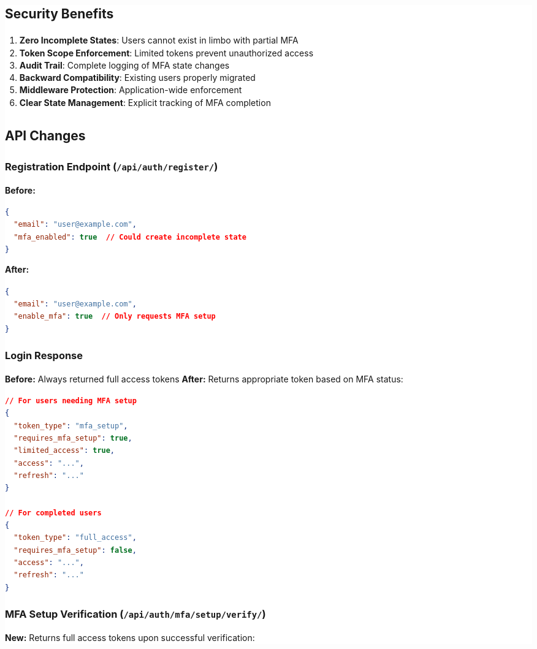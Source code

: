 ## Security Benefits

1. **Zero Incomplete States**: Users cannot exist in limbo with partial MFA
2. **Token Scope Enforcement**: Limited tokens prevent unauthorized access
3. **Audit Trail**: Complete logging of MFA state changes
4. **Backward Compatibility**: Existing users properly migrated
5. **Middleware Protection**: Application-wide enforcement
6. **Clear State Management**: Explicit tracking of MFA completion

## API Changes

### Registration Endpoint (`/api/auth/register/`)
**Before:**
```json
{
  "email": "user@example.com",
  "mfa_enabled": true  // Could create incomplete state
}
```

**After:**
```json
{
  "email": "user@example.com", 
  "enable_mfa": true  // Only requests MFA setup
}
```

### Login Response
**Before:** Always returned full access tokens
**After:** Returns appropriate token based on MFA status:

```json
// For users needing MFA setup
{
  "token_type": "mfa_setup",
  "requires_mfa_setup": true,
  "limited_access": true,
  "access": "...",
  "refresh": "..."
}

// For completed users
{
  "token_type": "full_access", 
  "requires_mfa_setup": false,
  "access": "...",
  "refresh": "..."
}
```

### MFA Setup Verification (`/api/auth/mfa/setup/verify/`)
**New:** Returns full access tokens upon successful verification:
